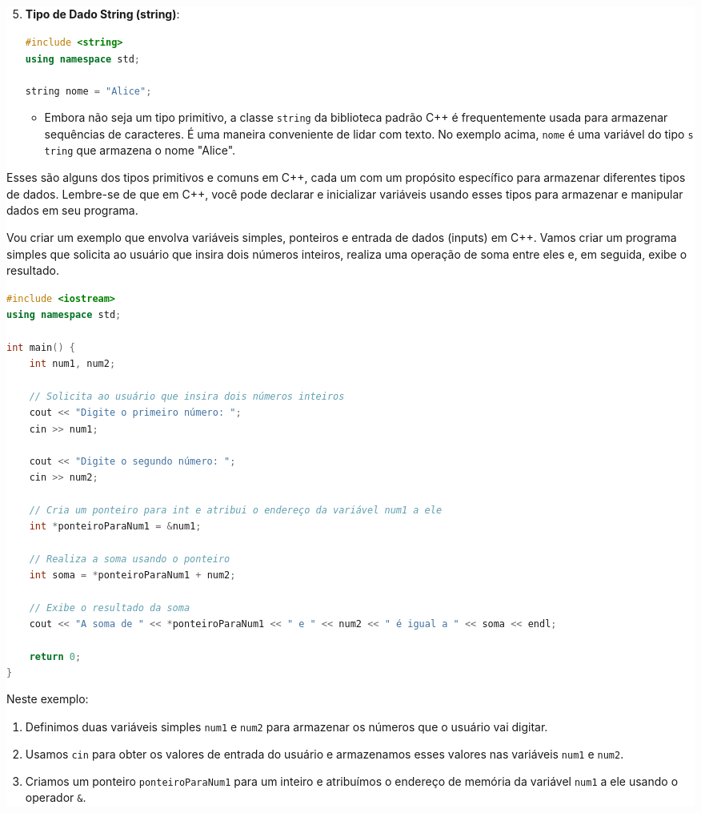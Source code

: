5. **Tipo de Dado String (string)**:
   ```cpp
   #include <string>
   using namespace std;
   
   string nome = "Alice";
   ```
   - Embora não seja um tipo primitivo, a classe `string` da biblioteca padrão C++ é frequentemente usada para armazenar sequências de caracteres. É uma maneira conveniente de lidar com texto. No exemplo acima, `nome` é uma variável do tipo `string` que armazena o nome "Alice".

Esses são alguns dos tipos primitivos e comuns em C++, cada um com um propósito específico para armazenar diferentes tipos de dados. Lembre-se de que em C++, você pode declarar e inicializar variáveis usando esses tipos para armazenar e manipular dados em seu programa.

Vou criar um exemplo que envolva variáveis simples, ponteiros e entrada de dados (inputs) em C++. Vamos criar um programa simples que solicita ao usuário que insira dois números inteiros, realiza uma operação de soma entre eles e, em seguida, exibe o resultado.

```cpp
#include <iostream>
using namespace std;

int main() {
    int num1, num2;

    // Solicita ao usuário que insira dois números inteiros
    cout << "Digite o primeiro número: ";
    cin >> num1;

    cout << "Digite o segundo número: ";
    cin >> num2;

    // Cria um ponteiro para int e atribui o endereço da variável num1 a ele
    int *ponteiroParaNum1 = &num1;

    // Realiza a soma usando o ponteiro
    int soma = *ponteiroParaNum1 + num2;

    // Exibe o resultado da soma
    cout << "A soma de " << *ponteiroParaNum1 << " e " << num2 << " é igual a " << soma << endl;

    return 0;
}
```

Neste exemplo:

1. Definimos duas variáveis simples `num1` e `num2` para armazenar os números que o usuário vai digitar.

2. Usamos `cin` para obter os valores de entrada do usuário e armazenamos esses valores nas variáveis `num1` e `num2`.

3. Criamos um ponteiro `ponteiroParaNum1` para um inteiro e atribuímos o endereço de memória da variável `num1` a ele usando o operador `&`.
